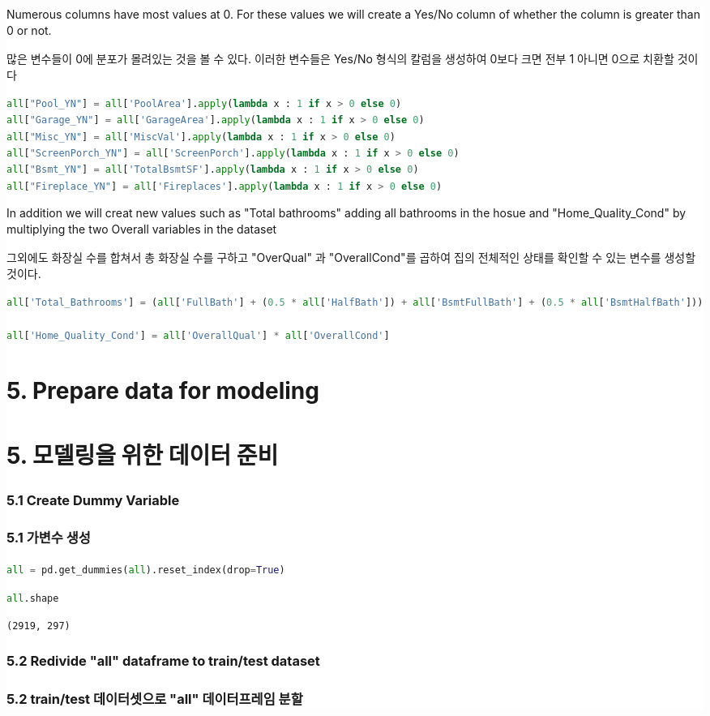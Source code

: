 

Numerous columns have most values at 0.
For these values we will create a Yes/No column of whether the column is greater than 0 or not.

많은 변수들이 0에 분포가 몰려있는 것을 볼 수 있다.
이러한 변수들은 Yes/No 형식의 칼럼을 생성하여 0보다 크면 전부 1 아니면 0으로 치환할 것이다


```python
all["Pool_YN"] = all['PoolArea'].apply(lambda x : 1 if x > 0 else 0)
all["Garage_YN"] = all['GarageArea'].apply(lambda x : 1 if x > 0 else 0)
all["Misc_YN"] = all['MiscVal'].apply(lambda x : 1 if x > 0 else 0)
all["ScreenPorch_YN"] = all['ScreenPorch'].apply(lambda x : 1 if x > 0 else 0)
all["Bsmt_YN"] = all['TotalBsmtSF'].apply(lambda x : 1 if x > 0 else 0)
all["Fireplace_YN"] = all['Fireplaces'].apply(lambda x : 1 if x > 0 else 0)
```

In addition we will creat new values such as "Total bathrooms" adding all bathrooms in the hosue and "Home_Quality_Cond" by multiplying the two Overall variables in the dataset

그외에도 화장실 수를 합쳐서 총 화장실 수를 구하고 "OverQual" 과 "OverallCond"를 곱하여 집의 전체적인 상태를 확인할 수 있는 변수를 생성할 것이다.


```python
all['Total_Bathrooms'] = (all['FullBath'] + (0.5 * all['HalfBath']) + all['BsmtFullBath'] + (0.5 * all['BsmtHalfBath']))

all['Home_Quality_Cond'] = all['OverallQual'] * all['OverallCond']
```

# 5. Prepare data for modeling
# 5. 모델링을 위한 데이터 준비

### 5.1 Create Dummy Variable
### 5.1 가변수 생성


```python
all = pd.get_dummies(all).reset_index(drop=True)
```


```python
all.shape
```




    (2919, 297)



### 5.2 Redivide "all" dataframe to train/test dataset
### 5.2 train/test 데이터셋으로 "all" 데이터프레임 분할
